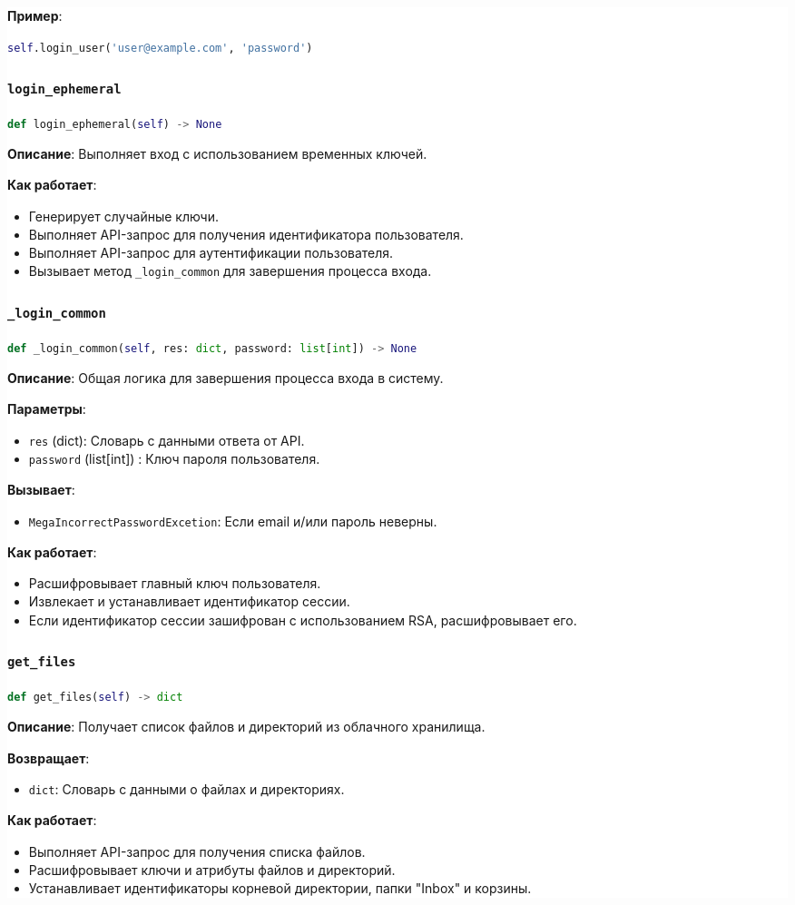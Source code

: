 **Пример**:

```python
self.login_user('user@example.com', 'password')
```

### `login_ephemeral`

```python
def login_ephemeral(self) -> None
```

**Описание**:
Выполняет вход с использованием временных ключей.

**Как работает**:
- Генерирует случайные ключи.
- Выполняет API-запрос для получения идентификатора пользователя.
- Выполняет API-запрос для аутентификации пользователя.
- Вызывает метод `_login_common` для завершения процесса входа.

### `_login_common`

```python
def _login_common(self, res: dict, password: list[int]) -> None
```

**Описание**:
Общая логика для завершения процесса входа в систему.

**Параметры**:
- `res` (dict): Словарь с данными ответа от API.
- `password` (list[int]) : Ключ пароля пользователя.

**Вызывает**:
- `MegaIncorrectPasswordExcetion`: Если email и/или пароль неверны.

**Как работает**:
- Расшифровывает главный ключ пользователя.
- Извлекает и устанавливает идентификатор сессии.
- Если идентификатор сессии зашифрован с использованием RSA, расшифровывает его.

### `get_files`

```python
def get_files(self) -> dict
```

**Описание**:
Получает список файлов и директорий из облачного хранилища.

**Возвращает**:
- `dict`: Словарь с данными о файлах и директориях.

**Как работает**:
- Выполняет API-запрос для получения списка файлов.
- Расшифровывает ключи и атрибуты файлов и директорий.
- Устанавливает идентификаторы корневой директории, папки "Inbox" и корзины.
